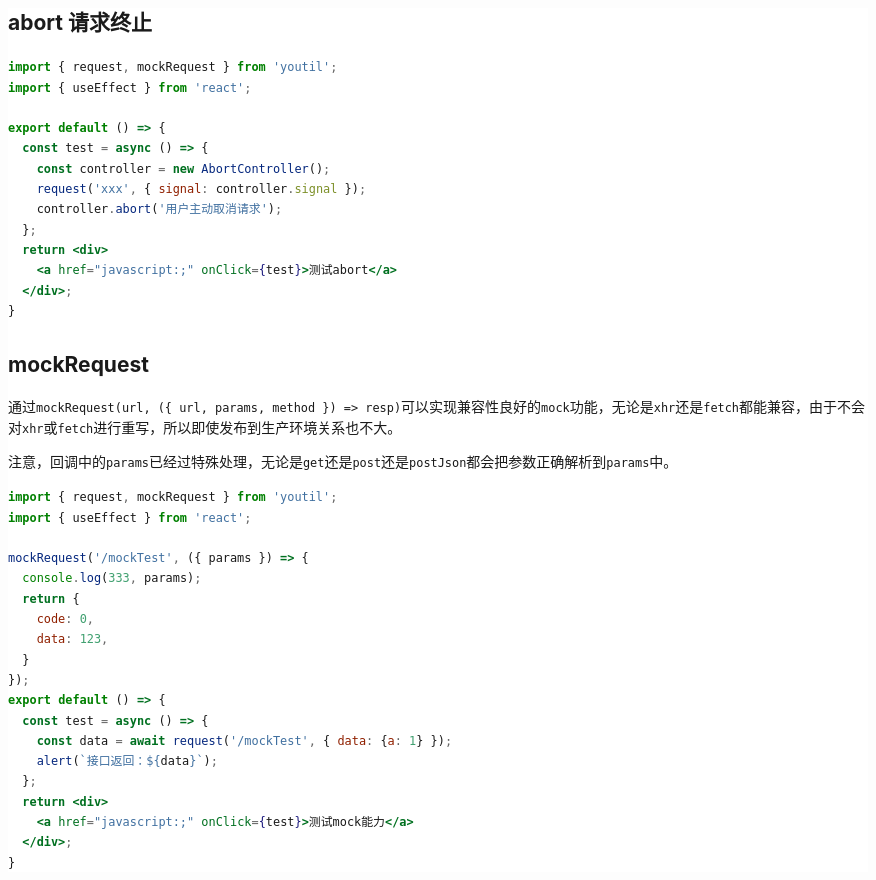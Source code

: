 ## abort 请求终止

```jsx preview
import { request, mockRequest } from 'youtil';
import { useEffect } from 'react';

export default () => {
  const test = async () => {
    const controller = new AbortController();
    request('xxx', { signal: controller.signal });
    controller.abort('用户主动取消请求');
  };
  return <div>
    <a href="javascript:;" onClick={test}>测试abort</a>
  </div>;
}
```

## mockRequest

通过`mockRequest(url, ({ url, params, method }) => resp)`可以实现兼容性良好的`mock`功能，无论是`xhr`还是`fetch`都能兼容，由于不会对`xhr`或`fetch`进行重写，所以即使发布到生产环境关系也不大。

注意，回调中的`params`已经过特殊处理，无论是`get`还是`post`还是`postJson`都会把参数正确解析到`params`中。

```jsx preview
import { request, mockRequest } from 'youtil';
import { useEffect } from 'react';

mockRequest('/mockTest', ({ params }) => {
  console.log(333, params);
  return {
    code: 0,
    data: 123,
  }
});
export default () => {
  const test = async () => {
    const data = await request('/mockTest', { data: {a: 1} });
    alert(`接口返回：${data}`);
  };
  return <div>
    <a href="javascript:;" onClick={test}>测试mock能力</a>
  </div>;
}
```
